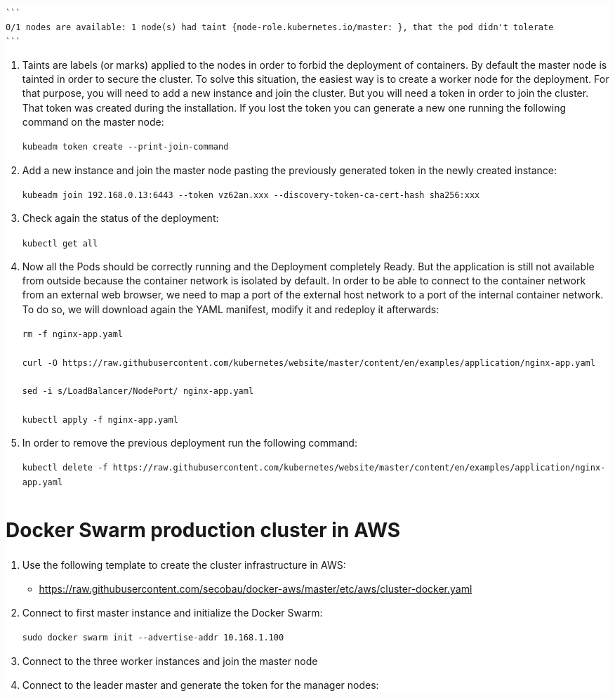     ```
    0/1 nodes are available: 1 node(s) had taint {node-role.kubernetes.io/master: }, that the pod didn't tolerate
    ```
1. Taints are labels (or marks) applied to the nodes in order to forbid the deployment of containers. By default the master node is tainted in order to secure the cluster. To solve this situation, the easiest way is to create a worker node for the deployment. For that purpose, you will need to add a new instance and join the cluster. But you will need a token in order to join the cluster. That token was created during the installation. If you lost the token you can generate a new one running the following command on the master node:

    ```
    kubeadm token create --print-join-command
    ```
  
3. Add a new instance and join the master node pasting the previously generated token in the newly created instance:

   ```
   kubeadm join 192.168.0.13:6443 --token vz62an.xxx --discovery-token-ca-cert-hash sha256:xxx
   ```
1. Check again the status of the deployment:

   ```
   kubectl get all
   ```
1. Now all the Pods should be correctly running and the Deployment completely Ready. But the application is still not available from outside because the container network is isolated by default. In order to be able to connect to the container network from an external web browser, we need to map a port of the external host network to a port of the internal container network. To do so, we will download again the YAML manifest, modify it and redeploy it afterwards:

    ```
    rm -f nginx-app.yaml
    
    curl -O https://raw.githubusercontent.com/kubernetes/website/master/content/en/examples/application/nginx-app.yaml

    sed -i s/LoadBalancer/NodePort/ nginx-app.yaml
    
    kubectl apply -f nginx-app.yaml
    ```
    
3. In order to remove the previous deployment run the following command:

   ```
   kubectl delete -f https://raw.githubusercontent.com/kubernetes/website/master/content/en/examples/application/nginx-app.yaml
   ```
# Docker Swarm production cluster in AWS
1. Use the following template to create the cluster infrastructure in AWS:

    * https://raw.githubusercontent.com/secobau/docker-aws/master/etc/aws/cluster-docker.yaml

1. Connect to first master instance and initialize the Docker Swarm:

    ```
    sudo docker swarm init --advertise-addr 10.168.1.100
    ```
1. Connect to the three worker instances and join the master node
2. Connect to the leader master and generate the token for the manager nodes:
